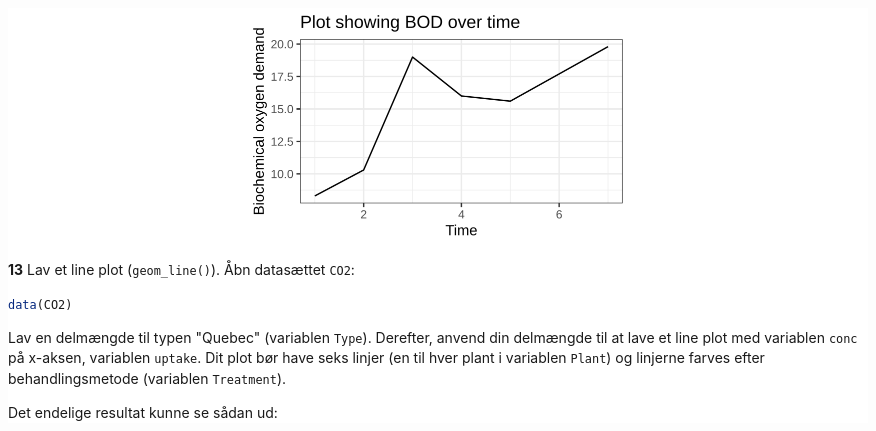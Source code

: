 <img src="03-visual_files/figure-html/unnamed-chunk-53-1.svg" width="384" style="display: block; margin: auto;" />

**13** Lav et line plot (`geom_line()`). Åbn datasættet `CO2`:


``` r
data(CO2)
```

Lav en delmængde til typen "Quebec" (variablen `Type`). Derefter, anvend din delmængde til at lave et line plot med variablen `conc` på x-aksen, variablen `uptake`. Dit plot bør have seks linjer (en til hver plant i variablen `Plant`) og linjerne farves efter behandlingsmetode (variablen `Treatment`).



Det endelige resultat kunne se sådan ud:
